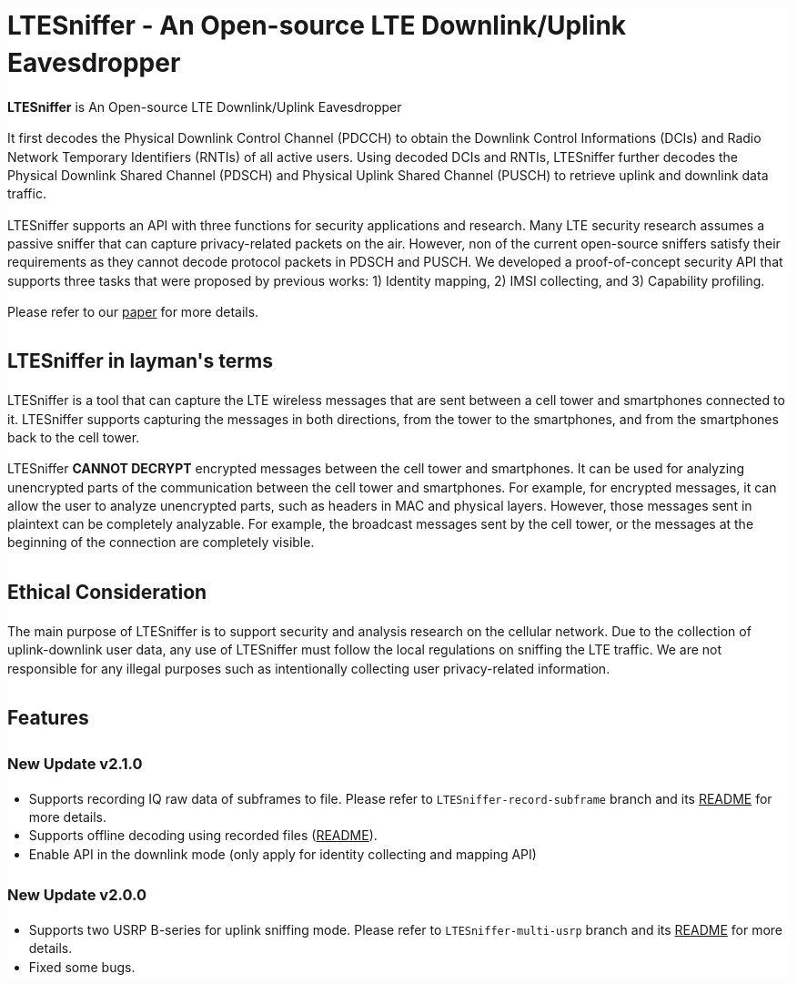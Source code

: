 
# LTESniffer - An Open-source LTE Downlink/Uplink Eavesdropper

**LTESniffer** is An Open-source LTE Downlink/Uplink Eavesdropper 

It first decodes the Physical Downlink Control Channel (PDCCH) to obtain the Downlink Control Informations (DCIs) and Radio Network Temporary Identifiers (RNTIs) of all active users. Using decoded DCIs and RNTIs, LTESniffer further decodes the Physical Downlink Shared Channel (PDSCH) and Physical Uplink Shared Channel (PUSCH) to retrieve uplink and downlink data traffic.

LTESniffer supports an API with three functions for security applications and research. Many LTE security research assumes
a passive sniffer that can capture privacy-related packets on the air. However, non of the current open-source sniffers satisfy their requirements as they cannot decode protocol packets in PDSCH and PUSCH. We developed a proof-of-concept security API that supports three tasks that were proposed by previous works: 1) Identity mapping, 2) IMSI collecting, and 3) Capability profiling.

Please refer to our [paper][paper] for more details.

## LTESniffer in layman's terms
LTESniffer is a tool that can capture the LTE wireless messages that are sent between a cell tower and smartphones connected to it. LTESniffer supports capturing the messages in both directions, from the tower to the smartphones, and from the smartphones back to the cell tower.

LTESniffer **CANNOT DECRYPT** encrypted messages between the cell tower and smartphones. It can be used for analyzing unencrypted parts of the communication between the cell tower and smartphones. For example, for encrypted messages, it can allow the user to analyze unencrypted parts, such as headers in MAC and physical layers. However, those messages sent in plaintext can be completely analyzable. For example, the broadcast messages sent by the cell tower, or the messages at the beginning of the connection are completely visible.

## Ethical Consideration

The main purpose of LTESniffer is to support security and analysis research on the cellular network. Due to the collection of uplink-downlink user data, any use of LTESniffer must follow the local regulations on sniffing the LTE traffic. We are not responsible for any illegal purposes such as intentionally collecting user privacy-related information.

## Features
### New Update v2.1.0
- Supports recording IQ raw data of subframes to file. Please refer to `LTESniffer-record-subframe` branch and its [README][capture-readme] for more details.
- Supports offline decoding using recorded files ([README][capture-readme]).
- Enable API in the downlink mode (only apply for identity collecting and mapping API)
### New Update v2.0.0
- Supports two USRP B-series for uplink sniffing mode. Please refer to `LTESniffer-multi-usrp` branch and its [README][multi-readme] for more details.
- Fixed some bugs.


[falcon]: https://github.com/falkenber9/falcon
[srsran]: https://github.com/srsran/srsRAN_4G
[uhd]:    https://github.com/EttusResearch/uhd
[paper]:  https://syssec.kaist.ac.kr/pub/2023/wisec2023_tuan.pdf
[pcap]:   pcap_file_example/README.md
[app]:    https://play.google.com/store/apps/details?id=make.more.r2d2.cellular_z&hl=en&gl=US&pli=1
[watching]: https://syssec.kaist.ac.kr/pub/2022/sec22summer_bae.pdf
[multi-readme]: https://github.com/SysSec-KAIST/LTESniffer/tree/LTESniffer-multi-usrp
[capture-readme]: https://github.com/SysSec-KAIST/LTESniffer/tree/LTESniffer-record-subframe
[cellular77]: https://github.com/cellular777
[Cemaxecuter]: https://www.youtube.com/@cemaxecuter7783